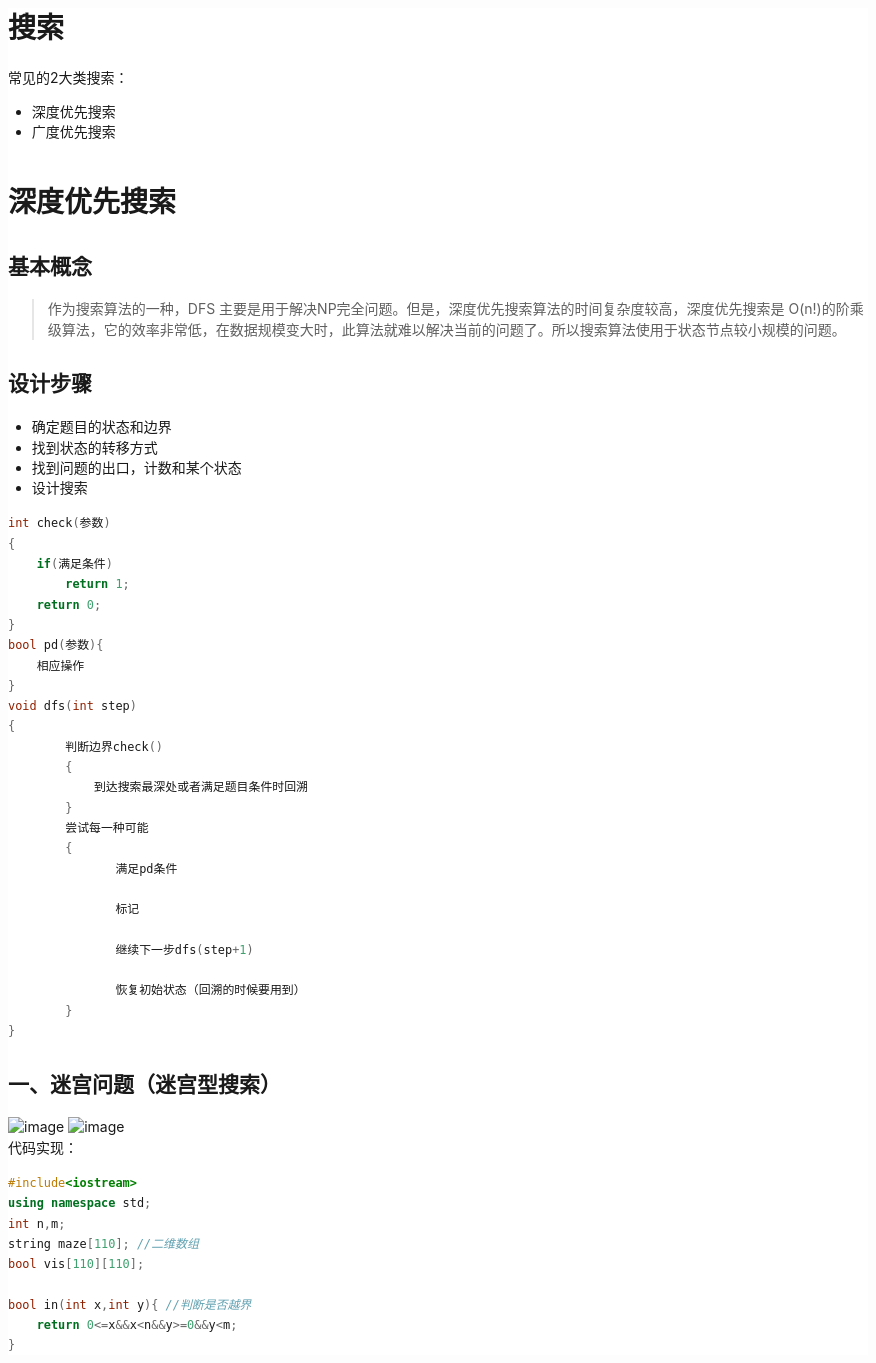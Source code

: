 # 搜索
常见的2大类搜索：<br>
* 深度优先搜索
* 广度优先搜索
  
# 深度优先搜索

## 基本概念
>作为搜索算法的一种，DFS 主要是用于解决NP完全问题。但是，深度优先搜索算法的时间复杂度较高，深度优先搜索是 O(n!)的阶乘级算法，它的效率非常低，在数据规模变大时，此算法就难以解决当前的问题了。所以搜索算法使用于状态节点较小规模的问题。

## 设计步骤
* 确定题目的状态和边界
* 找到状态的转移方式
* 找到问题的出口，计数和某个状态
* 设计搜索
```cpp
int check(参数)
{
    if(满足条件)
        return 1;
    return 0;
}
bool pd(参数){
    相应操作
}
void dfs(int step)
{
        判断边界check()
        {
            到达搜索最深处或者满足题目条件时回溯
        }
        尝试每一种可能
        {
               满足pd条件

               标记

               继续下一步dfs(step+1)

               恢复初始状态（回溯的时候要用到）
        }
}
```
## 一、迷宫问题（迷宫型搜索）
![image](https://github.com/spesserta/My-algorithm-note/assets/138494873/5f3ef690-e23e-4d2d-9806-8c654bba772b)
![image](https://github.com/spesserta/My-algorithm-note/assets/138494873/513b45b7-1f18-4b40-9bac-c2a91ead9bc2)<br>
代码实现：<br>
```c++
#include<iostream>
using namespace std;
int n,m;
string maze[110]; //二维数组
bool vis[110][110];

bool in(int x,int y){ //判断是否越界 
	return 0<=x&&x<n&&y>=0&&y<m;
}
```